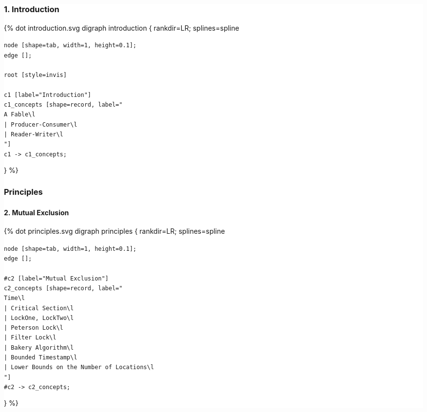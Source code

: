 
### 1. Introduction

<div>
{% dot introduction.svg
digraph introduction {
    rankdir=LR;
    splines=spline

    node [shape=tab, width=1, height=0.1];
    edge [];

    root [style=invis]

    c1 [label="Introduction"]
    c1_concepts [shape=record, label="
    A Fable\l
    | Producer-Consumer\l
    | Reader-Writer\l
    "]
    c1 -> c1_concepts;
}
%}
</div>

### Principles
#### 2. Mutual Exclusion
<div>
{% dot principles.svg
digraph principles {
    rankdir=LR;
    splines=spline

    node [shape=tab, width=1, height=0.1];
    edge [];

    #c2 [label="Mutual Exclusion"]
    c2_concepts [shape=record, label="
    Time\l
    | Critical Section\l
    | LockOne, LockTwo\l
    | Peterson Lock\l
    | Filter Lock\l
    | Bakery Algorithm\l
    | Bounded Timestamp\l
    | Lower Bounds on the Number of Locations\l
    "]
    #c2 -> c2_concepts;    
}
%}
</div>
